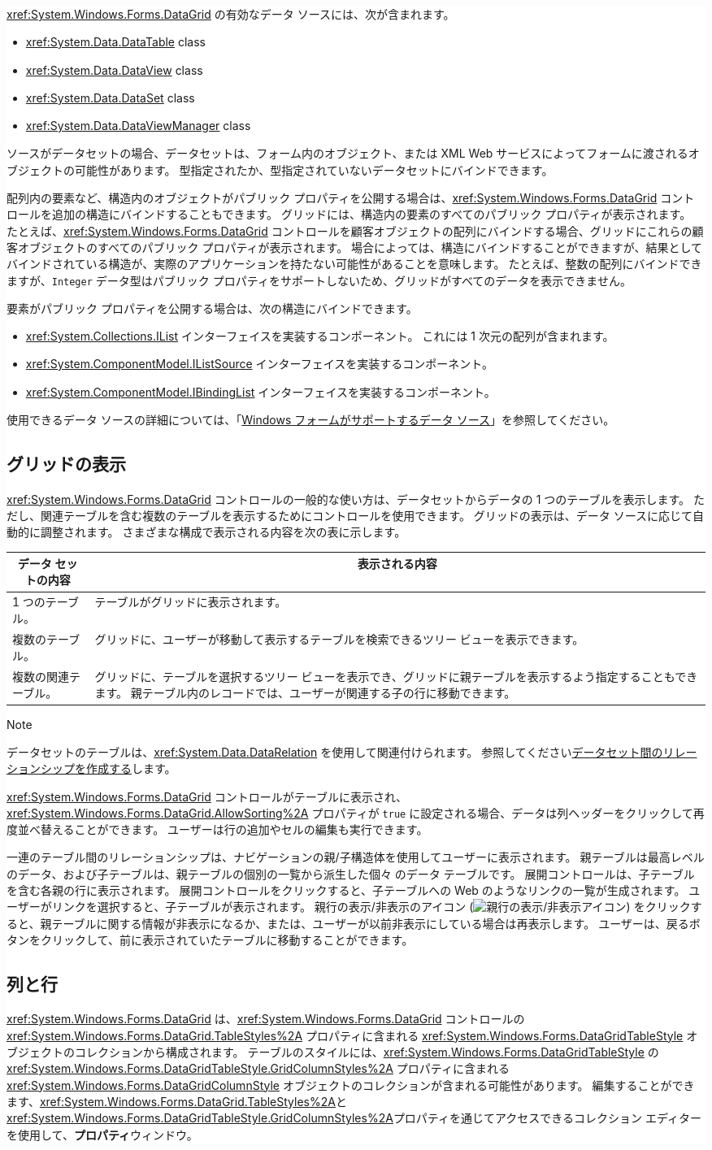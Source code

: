  <xref:System.Windows.Forms.DataGrid> の有効なデータ ソースには、次が含まれます。  
  
-   <xref:System.Data.DataTable> class  
  
-   <xref:System.Data.DataView> class  
  
-   <xref:System.Data.DataSet> class  
  
-   <xref:System.Data.DataViewManager> class  
  
 ソースがデータセットの場合、データセットは、フォーム内のオブジェクト、または XML Web サービスによってフォームに渡されるオブジェクトの可能性があります。 型指定されたか、型指定されていないデータセットにバインドできます。  
  
 配列内の要素など、構造内のオブジェクトがパブリック プロパティを公開する場合は、<xref:System.Windows.Forms.DataGrid> コントロールを追加の構造にバインドすることもできます。 グリッドには、構造内の要素のすべてのパブリック プロパティが表示されます。 たとえば、<xref:System.Windows.Forms.DataGrid> コントロールを顧客オブジェクトの配列にバインドする場合、グリッドにこれらの顧客オブジェクトのすべてのパブリック プロパティが表示されます。 場合によっては、構造にバインドすることができますが、結果としてバインドされている構造が、実際のアプリケーションを持たない可能性があることを意味します。 たとえば、整数の配列にバインドできますが、`Integer` データ型はパブリック プロパティをサポートしないため、グリッドがすべてのデータを表示できません。  
  
 要素がパブリック プロパティを公開する場合は、次の構造にバインドできます。  
  
-   <xref:System.Collections.IList> インターフェイスを実装するコンポーネント。 これには 1 次元の配列が含まれます。  
  
-   <xref:System.ComponentModel.IListSource> インターフェイスを実装するコンポーネント。  
  
-   <xref:System.ComponentModel.IBindingList> インターフェイスを実装するコンポーネント。  
  
 使用できるデータ ソースの詳細については、「[Windows フォームがサポートするデータ ソース](../data-sources-supported-by-windows-forms.md)」を参照してください。  
  
## <a name="grid-display"></a>グリッドの表示  
 <xref:System.Windows.Forms.DataGrid> コントロールの一般的な使い方は、データセットからデータの 1 つのテーブルを表示します。 ただし、関連テーブルを含む複数のテーブルを表示するためにコントロールを使用できます。 グリッドの表示は、データ ソースに応じて自動的に調整されます。 さまざまな構成で表示される内容を次の表に示します。  
  
|データ セットの内容|表示される内容|  
|--------------------------|-----------------------|  
|1 つのテーブル。|テーブルがグリッドに表示されます。|  
|複数のテーブル。|グリッドに、ユーザーが移動して表示するテーブルを検索できるツリー ビューを表示できます。|  
|複数の関連テーブル。|グリッドに、テーブルを選択するツリー ビューを表示でき、グリッドに親テーブルを表示するよう指定することもできます。 親テーブル内のレコードでは、ユーザーが関連する子の行に移動できます。|  
  
> [!NOTE]
> データセットのテーブルは、<xref:System.Data.DataRelation> を使用して関連付けられます。 参照してください[データセット間のリレーションシップを作成する](/visualstudio/data-tools/relationships-in-datasets)します。
  
 <xref:System.Windows.Forms.DataGrid> コントロールがテーブルに表示され、<xref:System.Windows.Forms.DataGrid.AllowSorting%2A> プロパティが `true` に設定される場合、データは列ヘッダーをクリックして再度並べ替えることができます。 ユーザーは行の追加やセルの編集も実行できます。  
  
 一連のテーブル間のリレーションシップは、ナビゲーションの親/子構造体を使用してユーザーに表示されます。 親テーブルは最高レベルのデータ、および子テーブルは、親テーブルの個別の一覧から派生した個々 のデータ テーブルです。 展開コントロールは、子テーブルを含む各親の行に表示されます。 展開コントロールをクリックすると、子テーブルへの Web のようなリンクの一覧が生成されます。 ユーザーがリンクを選択すると、子テーブルが表示されます。 親行の表示/非表示のアイコン (![親行の表示&#47;非表示アイコン](./media/vbicon.gif "vbIcon")) をクリックすると、親テーブルに関する情報が非表示になるか、または、ユーザーが以前非表示にしている場合は再表示します。 ユーザーは、戻るボタンをクリックして、前に表示されていたテーブルに移動することができます。  
  
## <a name="columns-and-rows"></a>列と行  
 <xref:System.Windows.Forms.DataGrid> は、<xref:System.Windows.Forms.DataGrid> コントロールの <xref:System.Windows.Forms.DataGrid.TableStyles%2A> プロパティに含まれる <xref:System.Windows.Forms.DataGridTableStyle> オブジェクトのコレクションから構成されます。 テーブルのスタイルには、<xref:System.Windows.Forms.DataGridTableStyle> の <xref:System.Windows.Forms.DataGridTableStyle.GridColumnStyles%2A> プロパティに含まれる <xref:System.Windows.Forms.DataGridColumnStyle> オブジェクトのコレクションが含まれる可能性があります。 編集することができます、<xref:System.Windows.Forms.DataGrid.TableStyles%2A>と<xref:System.Windows.Forms.DataGridTableStyle.GridColumnStyles%2A>プロパティを通じてアクセスできるコレクション エディターを使用して、**プロパティ**ウィンドウ。  
  